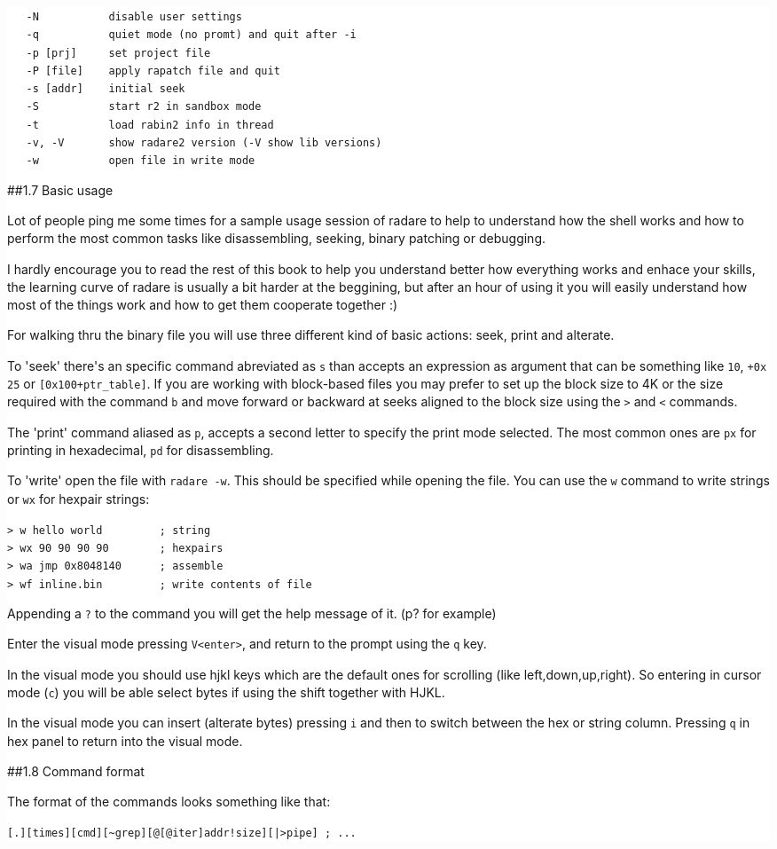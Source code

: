        -N           disable user settings
       -q           quiet mode (no promt) and quit after -i
       -p [prj]     set project file
       -P [file]    apply rapatch file and quit
       -s [addr]    initial seek
       -S           start r2 in sandbox mode
       -t           load rabin2 info in thread
       -v, -V       show radare2 version (-V show lib versions)
       -w           open file in write mode


##1.7 Basic usage

Lot of people ping me some times for a sample usage session of radare to help to understand how the shell works and how to perform the most common tasks like disassembling, seeking, binary patching or debugging.

I hardly encourage you to read the rest of this book to help you understand better how everything works and enhace your skills, the learning curve of radare is usually a bit harder at the beggining, but after an hour of using it you will easily understand how most of the things work and how to get them cooperate together :)

For walking thru the binary file you will use three different kind of basic actions: seek, print and alterate.

To 'seek' there's an specific command abreviated as `s` than accepts an expression as argument that can be something like `10`, `+0x25` or `[0x100+ptr_table]`. If you are working with block-based files you may prefer to set up the block size to 4K or the size required with the command `b` and move forward or backward at seeks aligned to the block size using the `>` and `<` commands.

The 'print' command aliased as `p`, accepts a second letter to specify the print mode selected. The most common ones are `px` for printing in hexadecimal, `pd` for disassembling.

To 'write' open the file with `radare -w`. This should be specified while opening the file.
You can use the `w` command to write strings or `wx` for hexpair strings:

    > w hello world         ; string
    > wx 90 90 90 90        ; hexpairs
    > wa jmp 0x8048140      ; assemble
    > wf inline.bin         ; write contents of file

Appending a `?` to the command you will get the help message of it. (p? for example)

Enter the visual mode pressing `V<enter>`, and return to the prompt using the `q` key.

In the visual mode you should use hjkl keys which are the default ones for scrolling (like left,down,up,right). So entering in cursor mode (`c`) you will be able select bytes if using the shift together with HJKL.

In the visual mode you can insert (alterate bytes) pressing `i` and then <tab> to switch between the hex or string column. Pressing `q` in hex panel to return into the visual mode.


##1.8 Command format

The format of the commands looks something like that:

    [.][times][cmd][~grep][@[@iter]addr!size][|>pipe] ; ...

